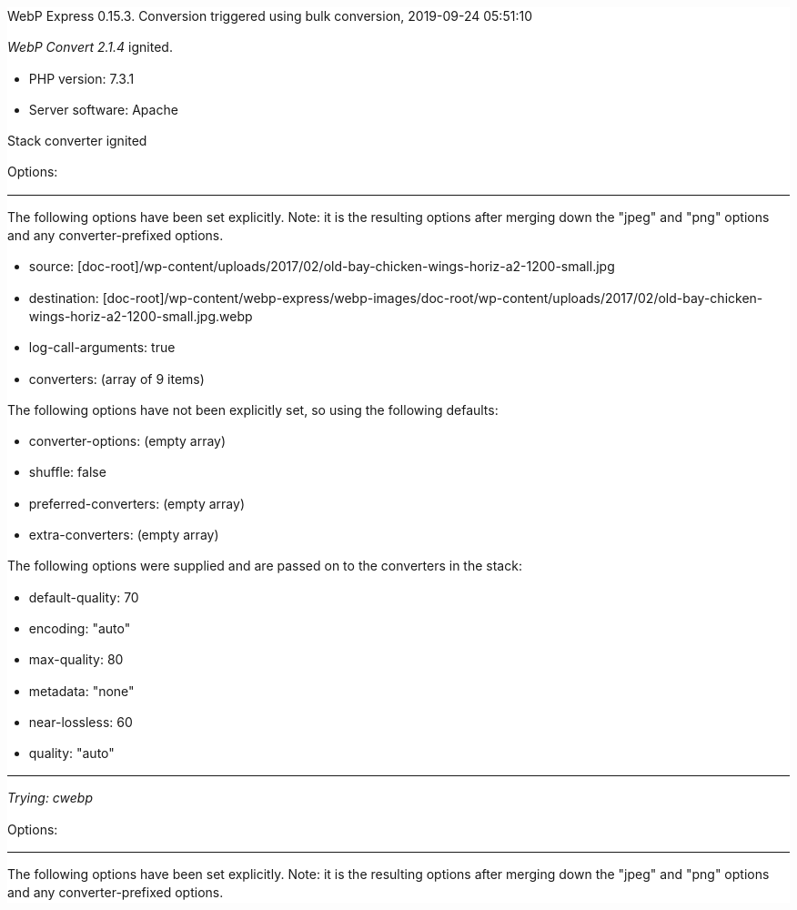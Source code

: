 WebP Express 0.15.3. Conversion triggered using bulk conversion, 2019-09-24 05:51:10


*WebP Convert 2.1.4*  ignited.

- PHP version: 7.3.1

- Server software: Apache


Stack converter ignited


Options:

------------

The following options have been set explicitly. Note: it is the resulting options after merging down the "jpeg" and "png" options and any converter-prefixed options.

- source: [doc-root]/wp-content/uploads/2017/02/old-bay-chicken-wings-horiz-a2-1200-small.jpg

- destination: [doc-root]/wp-content/webp-express/webp-images/doc-root/wp-content/uploads/2017/02/old-bay-chicken-wings-horiz-a2-1200-small.jpg.webp

- log-call-arguments: true

- converters: (array of 9 items)


The following options have not been explicitly set, so using the following defaults:

- converter-options: (empty array)

- shuffle: false

- preferred-converters: (empty array)

- extra-converters: (empty array)


The following options were supplied and are passed on to the converters in the stack:

- default-quality: 70

- encoding: "auto"

- max-quality: 80

- metadata: "none"

- near-lossless: 60

- quality: "auto"

------------



*Trying: cwebp* 


Options:

------------

The following options have been set explicitly. Note: it is the resulting options after merging down the "jpeg" and "png" options and any converter-prefixed options.
